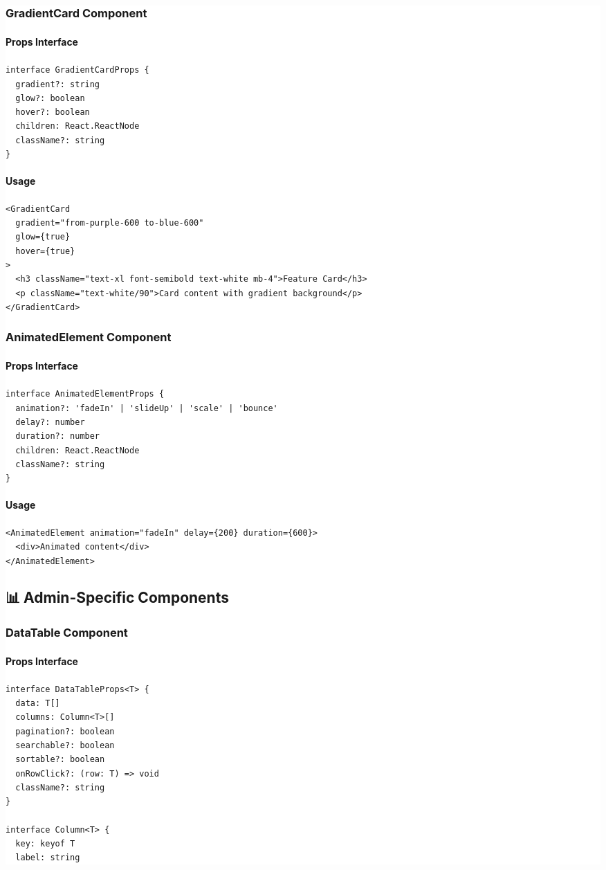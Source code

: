 ### **GradientCard Component**

#### **Props Interface**
```tsx
interface GradientCardProps {
  gradient?: string
  glow?: boolean
  hover?: boolean
  children: React.ReactNode
  className?: string
}
```

#### **Usage**
```tsx
<GradientCard
  gradient="from-purple-600 to-blue-600"
  glow={true}
  hover={true}
>
  <h3 className="text-xl font-semibold text-white mb-4">Feature Card</h3>
  <p className="text-white/90">Card content with gradient background</p>
</GradientCard>
```

### **AnimatedElement Component**

#### **Props Interface**
```tsx
interface AnimatedElementProps {
  animation?: 'fadeIn' | 'slideUp' | 'scale' | 'bounce'
  delay?: number
  duration?: number
  children: React.ReactNode
  className?: string
}
```

#### **Usage**
```tsx
<AnimatedElement animation="fadeIn" delay={200} duration={600}>
  <div>Animated content</div>
</AnimatedElement>
```

## 📊 **Admin-Specific Components**

### **DataTable Component**

#### **Props Interface**
```tsx
interface DataTableProps<T> {
  data: T[]
  columns: Column<T>[]
  pagination?: boolean
  searchable?: boolean
  sortable?: boolean
  onRowClick?: (row: T) => void
  className?: string
}

interface Column<T> {
  key: keyof T
  label: string
```